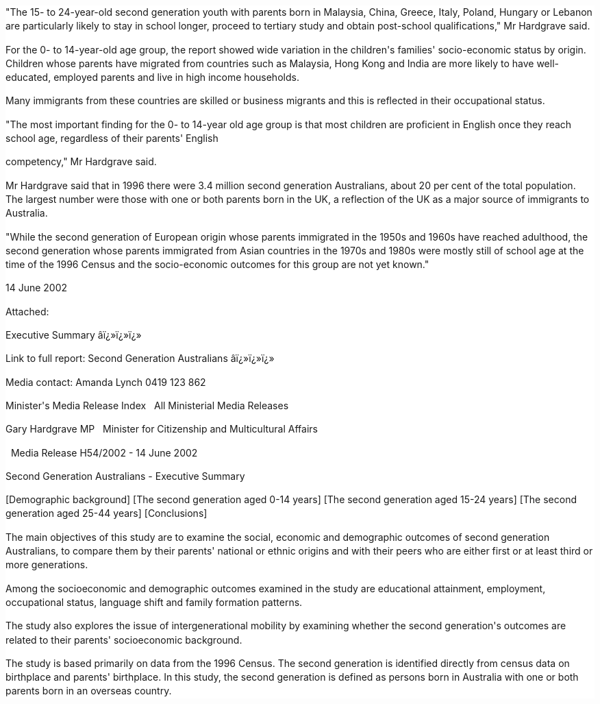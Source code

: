  "The 15- to 24-year-old second generation youth with parents born in Malaysia, China, Greece, Italy, Poland, Hungary or Lebanon are particularly likely to stay in school longer, proceed to tertiary study and obtain post-school qualifications," Mr Hardgrave said.

 For the 0- to 14-year-old age group, the report showed wide variation in the children's families' socio-economic status by origin. Children whose parents have migrated from countries such as Malaysia, Hong Kong and India are more likely to have well-educated, employed parents and live in high income households.

 Many immigrants from these countries are skilled or business migrants and this is reflected in their occupational status.

 "The most important finding for the 0- to 14-year old age group is that most children are proficient in English once they reach school age, regardless of their parents' English

 competency," Mr Hardgrave said.

 Mr Hardgrave said that in 1996 there were 3.4 million second generation Australians, about 20 per cent of the total population. The largest number were those with one or both parents born in the UK, a reflection of the UK as a major source of immigrants to Australia.

 "While the second generation of European origin whose parents immigrated in the 1950s and 1960s have reached adulthood, the second generation whose parents immigrated from Asian countries in the 1970s and 1980s were mostly still of school age at the time of the 1996 Census and the socio-economic outcomes for this group are not yet known."

 14 June 2002

 Attached:

 Executive Summary âï¿»ï¿»ï¿»

 Link to full report: Second Generation Australians âï¿»ï¿»ï¿»

 Media contact: Amanda Lynch 0419 123 862

 Minister's Media Release Index   All Ministerial Media Releases

 Gary Hardgrave MP   Minister for Citizenship and Multicultural Affairs 

   Media Release H54/2002 - 14 June 2002

 Second Generation Australians - Executive Summary

 [Demographic background] [The second generation aged 0-14 years] [The second generation aged 15-24 years] [The second generation aged 25-44 years] [Conclusions]

 The main objectives of this study are to examine the social, economic and demographic outcomes of second generation Australians, to compare them by their parents' national or ethnic origins and with their peers who are either first or at least third or more generations.

 Among the socioeconomic and demographic outcomes examined in the study are educational attainment, employment, occupational status, language shift and family formation patterns.

 The study also explores the issue of intergenerational mobility by examining whether the second generation's outcomes are related to their parents' socioeconomic background.

 The study is based primarily on data from the 1996 Census. The second generation is identified directly from census data on birthplace and parents' birthplace. In this study, the second generation is defined as persons born in Australia with one or both parents born in an overseas country.
